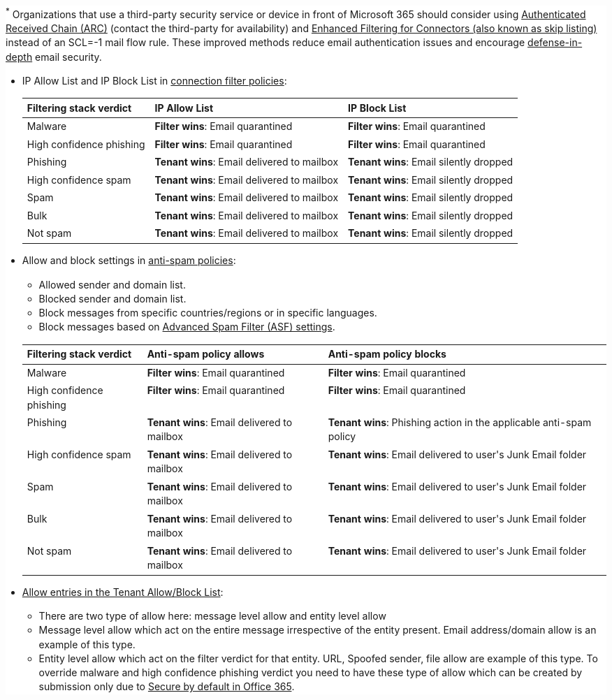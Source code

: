   <sup>\*</sup> Organizations that use a third-party security service or device in front of Microsoft 365 should consider using [Authenticated Received Chain (ARC)](email-authentication-arc-configure.md) (contact the third-party for availability) and [Enhanced Filtering for Connectors (also known as skip listing)](/exchange/mail-flow-best-practices/use-connectors-to-configure-mail-flow/enhanced-filtering-for-connectors) instead of an SCL=-1 mail flow rule. These improved methods reduce email authentication issues and encourage [defense-in-depth](step-by-step-guides/defense-in-depth-guide.md) email security.

- IP Allow List and IP Block List in [connection filter policies](connection-filter-policies-configure.md):

  |Filtering stack verdict|IP Allow List|IP Block List|
  |---|---|---|
  |Malware|**Filter wins**: Email quarantined|**Filter wins**: Email quarantined|
  |High confidence phishing|**Filter wins**: Email quarantined|**Filter wins**: Email quarantined|
  |Phishing|**Tenant wins**: Email delivered to mailbox|**Tenant wins**: Email silently dropped|
  |High confidence spam|**Tenant wins**: Email delivered to mailbox|**Tenant wins**: Email silently dropped|
  |Spam|**Tenant wins**: Email delivered to mailbox|**Tenant wins**: Email silently dropped|
  |Bulk|**Tenant wins**: Email delivered to mailbox|**Tenant wins**: Email silently dropped|
  |Not spam|**Tenant wins**: Email delivered to mailbox|**Tenant wins**: Email silently dropped|

- Allow and block settings in [anti-spam policies](anti-spam-policies-configure.md):
  - Allowed sender and domain list.
  - Blocked sender and domain list.
  - Block messages from specific countries/regions or in specific languages.
  - Block messages based on [Advanced Spam Filter (ASF) settings](anti-spam-policies-asf-settings-about.md).

  |Filtering stack verdict|Anti-spam policy allows|Anti-spam policy blocks|
  |---|---|---|
  |Malware|**Filter wins**: Email quarantined|**Filter wins**: Email quarantined|
  |High confidence phishing|**Filter wins**: Email quarantined|**Filter wins**: Email quarantined|
  |Phishing|**Tenant wins**: Email delivered to mailbox|**Tenant wins**: Phishing action in the applicable anti-spam policy|
  |High confidence spam|**Tenant wins**: Email delivered to mailbox|**Tenant wins**: Email delivered to user's Junk Email folder|
  |Spam|**Tenant wins**: Email delivered to mailbox|**Tenant wins**: Email delivered to user's Junk Email folder|
  |Bulk|**Tenant wins**: Email delivered to mailbox|**Tenant wins**: Email delivered to user's Junk Email folder|
  |Not spam|**Tenant wins**: Email delivered to mailbox|**Tenant wins**: Email delivered to user's Junk Email folder|

- [Allow entries in the Tenant Allow/Block List](tenant-allow-block-list-about.md#allow-entries-in-the-tenant-allowblock-list): 
    - There are two  type of allow here: message level allow and entity level allow
    - Message level allow which act on the entire message irrespective of the entity present. Email address/domain allow is an example of this type. 
    - Entity level allow which act on the filter verdict for that entity. URL, Spoofed sender, file allow are example of this type. To override malware and high confidence phishing verdict you need to have these type of allow which can be created by submission only due to [Secure by default in Office 365](secure-by-default.md).
